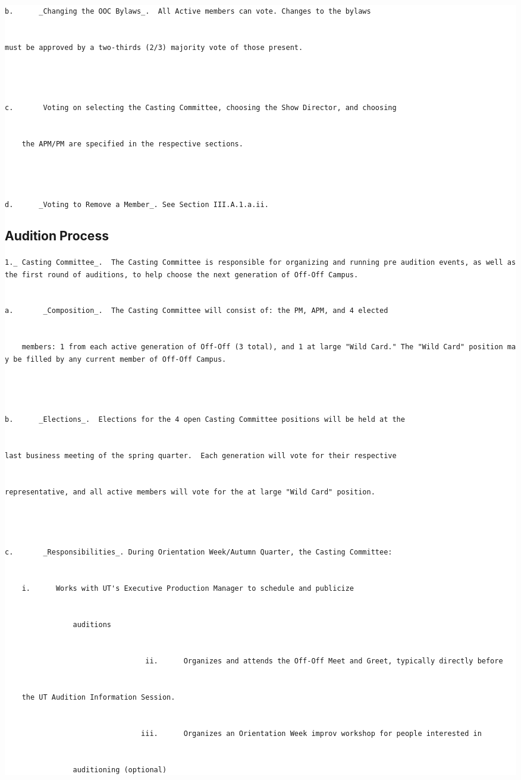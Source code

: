     b.      _Changing the OOC Bylaws_.  All Active members can vote. Changes to the bylaws


    must be approved by a two-thirds (2/3) majority vote of those present.




    c.       Voting on selecting the Casting Committee, choosing the Show Director, and choosing


        the APM/PM are specified in the respective sections.




    d.      _Voting to Remove a Member_. See Section III.A.1.a.ii.





## Audition Process




    1._ Casting Committee_.  The Casting Committee is responsible for organizing and running pre audition events, as well as the first round of auditions, to help choose the next generation of Off-Off Campus.


    a.       _Composition_.  The Casting Committee will consist of: the PM, APM, and 4 elected


        members: 1 from each active generation of Off-Off (3 total), and 1 at large "Wild Card." The "Wild Card" position may be filled by any current member of Off-Off Campus.




    b.      _Elections_.  Elections for the 4 open Casting Committee positions will be held at the


    last business meeting of the spring quarter.  Each generation will vote for their respective


    representative, and all active members will vote for the at large "Wild Card" position.




    c.       _Responsibilities_. During Orientation Week/Autumn Quarter, the Casting Committee:


        i.      Works with UT's Executive Production Manager to schedule and publicize


                    auditions


                                	 ii.      Organizes and attends the Off-Off Meet and Greet, typically directly before


        the UT Audition Information Session.


                                    iii.      Organizes an Orientation Week improv workshop for people interested in


                    auditioning (optional)

